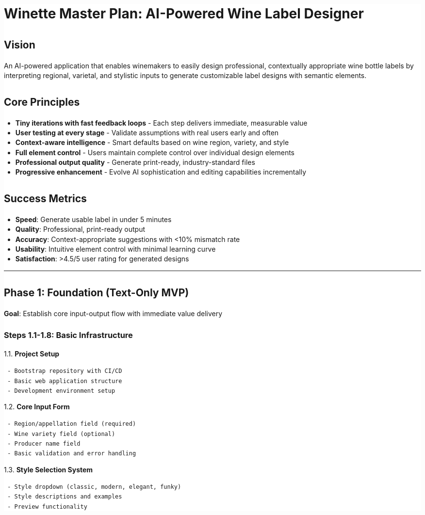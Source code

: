 # Winette Master Plan: AI-Powered Wine Label Designer

## Vision

An AI-powered application that enables winemakers to easily design professional, contextually appropriate wine
bottle labels by interpreting regional, varietal, and stylistic inputs to generate customizable label designs
with semantic elements.

## Core Principles

- **Tiny iterations with fast feedback loops** - Each step delivers immediate, measurable value
- **User testing at every stage** - Validate assumptions with real users early and often
- **Context-aware intelligence** - Smart defaults based on wine region, variety, and style
- **Full element control** - Users maintain complete control over individual design elements
- **Professional output quality** - Generate print-ready, industry-standard files
- **Progressive enhancement** - Evolve AI sophistication and editing capabilities incrementally

## Success Metrics

- **Speed**: Generate usable label in under 5 minutes
- **Quality**: Professional, print-ready output
- **Accuracy**: Context-appropriate suggestions with <10% mismatch rate
- **Usability**: Intuitive element control with minimal learning curve
- **Satisfaction**: >4.5/5 user rating for generated designs

---

## Phase 1: Foundation (Text-Only MVP)

**Goal**: Establish core input-output flow with immediate value delivery

### Steps 1.1-1.8: Basic Infrastructure

1.1. **Project Setup**

     - Bootstrap repository with CI/CD
     - Basic web application structure
     - Development environment setup

1.2. **Core Input Form**

     - Region/appellation field (required)
     - Wine variety field (optional)
     - Producer name field
     - Basic validation and error handling

1.3. **Style Selection System**

     - Style dropdown (classic, modern, elegant, funky)
     - Style descriptions and examples
     - Preview functionality
